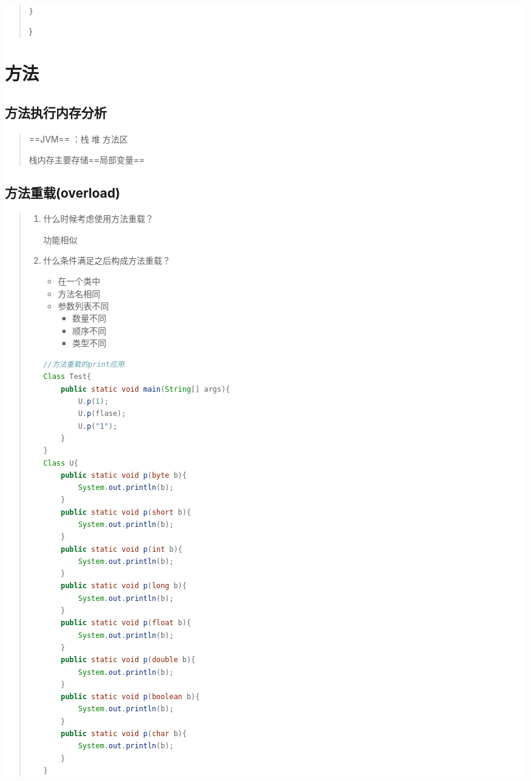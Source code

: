 >     }
> }
> ```

# **方法**

## 方法执行内存分析

> ==JVM==   ：栈     堆     方法区
>
> 栈内存主要存储==局部变量==

## 方法重载(overload)

> 1. 什么时候考虑使用方法重载？
>
>    功能相似
>
> 2. 什么条件满足之后构成方法重载？
>
>    - 在一个类中
>    - 方法名相同
>    - 参数列表不同
>      - 数量不同
>      - 顺序不同
>      - 类型不同
>
>    ```java
>    //方法重载的print应用
>    Class Test{
>        public static void main(String[] args){
>            U.p(1);
>            U.p(flase);
>            U.p("1");
>        }
>    }
>    Class U{
>        public static void p(byte b){
>            System.out.println(b);
>        }
>        public static void p(short b){
>            System.out.println(b);
>        }
>        public static void p(int b){
>            System.out.println(b);
>        }
>        public static void p(long b){
>            System.out.println(b);
>        }
>        public static void p(float b){
>            System.out.println(b);
>        }    
>        public static void p(double b){
>            System.out.println(b);
>        }
>        public static void p(boolean b){
>            System.out.println(b);
>        }
>        public static void p(char b){
>            System.out.println(b);
>        }
>    }